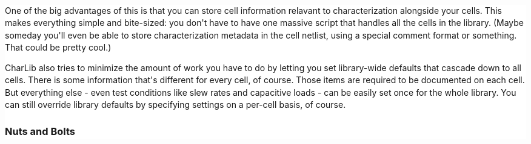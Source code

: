 One of the big advantages of this is that you can store cell information relavant to
characterization alongside your cells. This makes everything simple and bite-sized: you don't have
to have one massive script that handles all the cells in the library. (Maybe someday you'll even be
able to store characterization metadata in the cell netlist, using a special comment format or
something. That could be pretty cool.)

CharLib also tries to minimize the amount of work you have to do by letting you set library-wide
defaults that cascade down to all cells. There is some information that's different for every cell,
of course. Those items are required to be documented on each cell. But everything else - even test
conditions like slew rates and capacitive loads - can be easily set once for the whole library. You
can still override library defaults by specifying settings on a per-cell basis, of course.

### Nuts and Bolts

